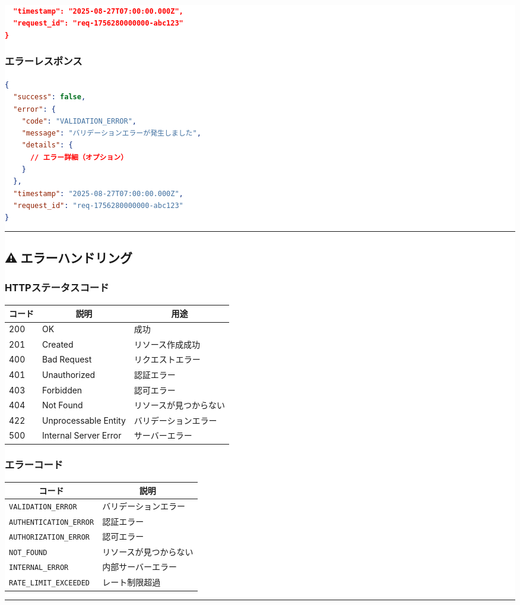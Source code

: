 ```json
  "timestamp": "2025-08-27T07:00:00.000Z",
  "request_id": "req-1756280000000-abc123"
}
```

### エラーレスポンス
```json
{
  "success": false,
  "error": {
    "code": "VALIDATION_ERROR",
    "message": "バリデーションエラーが発生しました",
    "details": {
      // エラー詳細（オプション）
    }
  },
  "timestamp": "2025-08-27T07:00:00.000Z",
  "request_id": "req-1756280000000-abc123"
}
```

---

## ⚠️ エラーハンドリング

### HTTPステータスコード

| コード | 説明 | 用途 |
|--------|------|------|
| 200 | OK | 成功 |
| 201 | Created | リソース作成成功 |
| 400 | Bad Request | リクエストエラー |
| 401 | Unauthorized | 認証エラー |
| 403 | Forbidden | 認可エラー |
| 404 | Not Found | リソースが見つからない |
| 422 | Unprocessable Entity | バリデーションエラー |
| 500 | Internal Server Error | サーバーエラー |

### エラーコード

| コード | 説明 |
|--------|------|
| `VALIDATION_ERROR` | バリデーションエラー |
| `AUTHENTICATION_ERROR` | 認証エラー |
| `AUTHORIZATION_ERROR` | 認可エラー |
| `NOT_FOUND` | リソースが見つからない |
| `INTERNAL_ERROR` | 内部サーバーエラー |
| `RATE_LIMIT_EXCEEDED` | レート制限超過 |

---